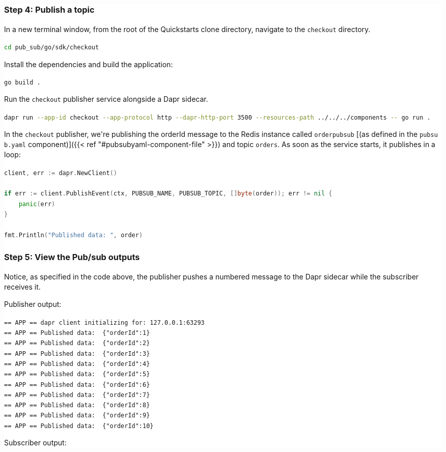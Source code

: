 ### Step 4: Publish a topic

In a new terminal window, from the root of the Quickstarts clone directory,
navigate to the `checkout` directory.

```bash
cd pub_sub/go/sdk/checkout
```

Install the dependencies and build the application:

```bash
go build .
```

Run the `checkout` publisher service alongside a Dapr sidecar.

```bash
dapr run --app-id checkout --app-protocol http --dapr-http-port 3500 --resources-path ../../../components -- go run .
```

In the `checkout` publisher, we're publishing the orderId message to the Redis instance called `orderpubsub` [(as defined in the `pubsub.yaml` component)]({{< ref "#pubsubyaml-component-file" >}}) and topic `orders`. As soon as the service starts, it publishes in a loop:

```go
client, err := dapr.NewClient()

if err := client.PublishEvent(ctx, PUBSUB_NAME, PUBSUB_TOPIC, []byte(order)); err != nil {
    panic(err)
}

fmt.Println("Published data: ", order)
```

### Step 5: View the Pub/sub outputs

Notice, as specified in the code above, the publisher pushes a numbered message to the Dapr sidecar while the subscriber receives it.

Publisher output:

```
== APP == dapr client initializing for: 127.0.0.1:63293
== APP == Published data:  {"orderId":1}
== APP == Published data:  {"orderId":2}
== APP == Published data:  {"orderId":3}
== APP == Published data:  {"orderId":4}
== APP == Published data:  {"orderId":5}
== APP == Published data:  {"orderId":6}
== APP == Published data:  {"orderId":7}
== APP == Published data:  {"orderId":8}
== APP == Published data:  {"orderId":9}
== APP == Published data:  {"orderId":10}
```

Subscriber output:
